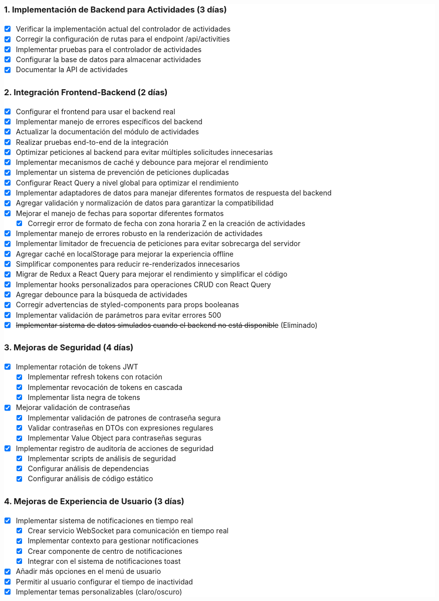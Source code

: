 ### 1. Implementación de Backend para Actividades (3 días)
- [x] Verificar la implementación actual del controlador de actividades
- [x] Corregir la configuración de rutas para el endpoint /api/activities
- [x] Implementar pruebas para el controlador de actividades
- [x] Configurar la base de datos para almacenar actividades
- [x] Documentar la API de actividades

### 2. Integración Frontend-Backend (2 días)
- [x] Configurar el frontend para usar el backend real
- [x] Implementar manejo de errores específicos del backend
- [x] Actualizar la documentación del módulo de actividades
- [x] Realizar pruebas end-to-end de la integración
- [x] Optimizar peticiones al backend para evitar múltiples solicitudes innecesarias
- [x] Implementar mecanismos de caché y debounce para mejorar el rendimiento
- [x] Implementar un sistema de prevención de peticiones duplicadas
- [x] Configurar React Query a nivel global para optimizar el rendimiento
- [x] Implementar adaptadores de datos para manejar diferentes formatos de respuesta del backend
- [x] Agregar validación y normalización de datos para garantizar la compatibilidad
- [x] Mejorar el manejo de fechas para soportar diferentes formatos
  - [x] Corregir error de formato de fecha con zona horaria Z en la creación de actividades
- [x] Implementar manejo de errores robusto en la renderización de actividades
- [x] Implementar limitador de frecuencia de peticiones para evitar sobrecarga del servidor
- [x] Agregar caché en localStorage para mejorar la experiencia offline
- [x] Simplificar componentes para reducir re-renderizados innecesarios
- [x] Migrar de Redux a React Query para mejorar el rendimiento y simplificar el código
- [x] Implementar hooks personalizados para operaciones CRUD con React Query
- [x] Agregar debounce para la búsqueda de actividades
- [x] Corregir advertencias de styled-components para props booleanas
- [x] Implementar validación de parámetros para evitar errores 500
- [x] ~~Implementar sistema de datos simulados cuando el backend no está disponible~~ (Eliminado)

### 3. Mejoras de Seguridad (4 días)
- [x] Implementar rotación de tokens JWT
  - [x] Implementar refresh tokens con rotación
  - [x] Implementar revocación de tokens en cascada
  - [x] Implementar lista negra de tokens
- [x] Mejorar validación de contraseñas
  - [x] Implementar validación de patrones de contraseña segura
  - [x] Validar contraseñas en DTOs con expresiones regulares
  - [x] Implementar Value Object para contraseñas seguras
- [x] Implementar registro de auditoría de acciones de seguridad
  - [x] Implementar scripts de análisis de seguridad
  - [x] Configurar análisis de dependencias
  - [x] Configurar análisis de código estático

### 4. Mejoras de Experiencia de Usuario (3 días)
- [x] Implementar sistema de notificaciones en tiempo real
  - [x] Crear servicio WebSocket para comunicación en tiempo real
  - [x] Implementar contexto para gestionar notificaciones
  - [x] Crear componente de centro de notificaciones
  - [x] Integrar con el sistema de notificaciones toast
- [x] Añadir más opciones en el menú de usuario
- [x] Permitir al usuario configurar el tiempo de inactividad
- [x] Implementar temas personalizables (claro/oscuro)

